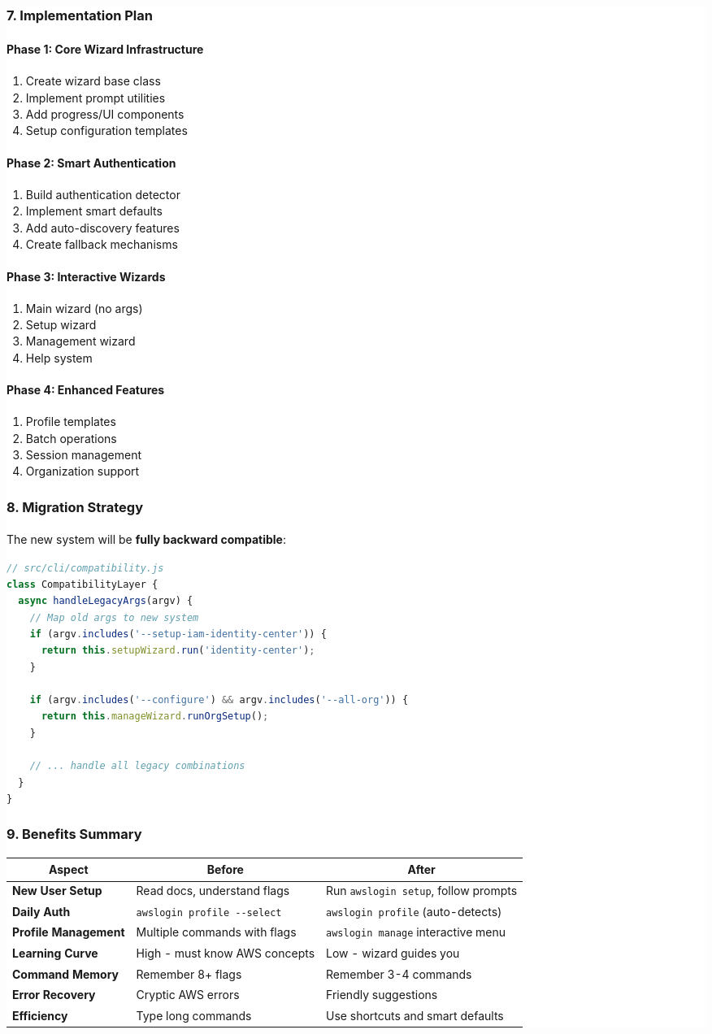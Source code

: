 ### 7. Implementation Plan

#### Phase 1: Core Wizard Infrastructure
1. Create wizard base class
2. Implement prompt utilities
3. Add progress/UI components
4. Setup configuration templates

#### Phase 2: Smart Authentication
1. Build authentication detector
2. Implement smart defaults
3. Add auto-discovery features
4. Create fallback mechanisms

#### Phase 3: Interactive Wizards
1. Main wizard (no args)
2. Setup wizard
3. Management wizard
4. Help system

#### Phase 4: Enhanced Features
1. Profile templates
2. Batch operations
3. Session management
4. Organization support

### 8. Migration Strategy

The new system will be **fully backward compatible**:

```javascript
// src/cli/compatibility.js
class CompatibilityLayer {
  async handleLegacyArgs(argv) {
    // Map old args to new system
    if (argv.includes('--setup-iam-identity-center')) {
      return this.setupWizard.run('identity-center');
    }

    if (argv.includes('--configure') && argv.includes('--all-org')) {
      return this.manageWizard.runOrgSetup();
    }

    // ... handle all legacy combinations
  }
}
```

### 9. Benefits Summary

| Aspect | Before | After |
|--------|--------|-------|
| **New User Setup** | Read docs, understand flags | Run `awslogin setup`, follow prompts |
| **Daily Auth** | `awslogin profile --select` | `awslogin profile` (auto-detects) |
| **Profile Management** | Multiple commands with flags | `awslogin manage` interactive menu |
| **Learning Curve** | High - must know AWS concepts | Low - wizard guides you |
| **Command Memory** | Remember 8+ flags | Remember 3-4 commands |
| **Error Recovery** | Cryptic AWS errors | Friendly suggestions |
| **Efficiency** | Type long commands | Use shortcuts and smart defaults |
